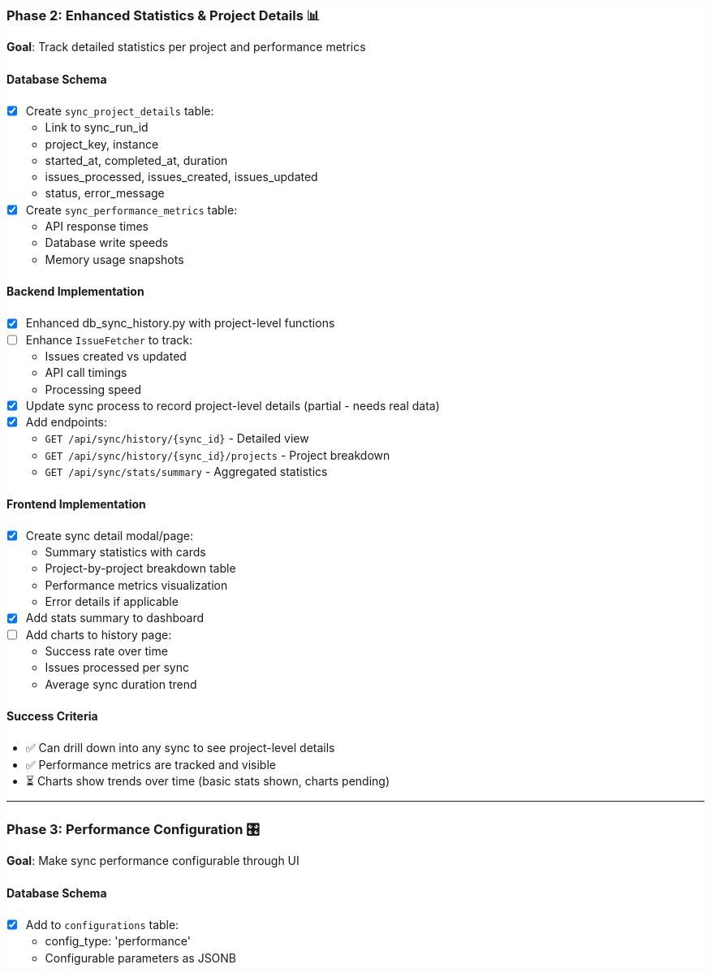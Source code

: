 
### Phase 2: Enhanced Statistics & Project Details 📊
**Goal**: Track detailed statistics per project and performance metrics

#### Database Schema
- [x] Create `sync_project_details` table:
  - Link to sync_run_id
  - project_key, instance
  - started_at, completed_at, duration
  - issues_processed, issues_created, issues_updated
  - status, error_message
- [x] Create `sync_performance_metrics` table:
  - API response times
  - Database write speeds
  - Memory usage snapshots

#### Backend Implementation
- [x] Enhanced db_sync_history.py with project-level functions
- [ ] Enhance `IssueFetcher` to track:
  - Issues created vs updated
  - API call timings
  - Processing speed
- [x] Update sync process to record project-level details (partial - needs real data)
- [x] Add endpoints:
  - `GET /api/sync/history/{sync_id}` - Detailed view
  - `GET /api/sync/history/{sync_id}/projects` - Project breakdown
  - `GET /api/sync/stats/summary` - Aggregated statistics

#### Frontend Implementation
- [x] Create sync detail modal/page:
  - Summary statistics with cards
  - Project-by-project breakdown table
  - Performance metrics visualization
  - Error details if applicable
- [x] Add stats summary to dashboard
- [ ] Add charts to history page:
  - Success rate over time
  - Issues processed per sync
  - Average sync duration trend

#### Success Criteria
- ✅ Can drill down into any sync to see project-level details
- ✅ Performance metrics are tracked and visible
- ⏳ Charts show trends over time (basic stats shown, charts pending)

---

### Phase 3: Performance Configuration 🎛️
**Goal**: Make sync performance configurable through UI

#### Database Schema
- [x] Add to `configurations` table:
  - config_type: 'performance'
  - Configurable parameters as JSONB
